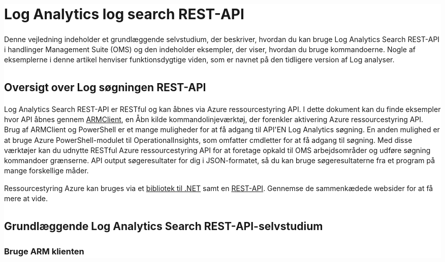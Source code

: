 <properties
    pageTitle="Log Analytics logge search REST-API | Microsoft Azure"
    description="Denne vejledning indeholder et grundlæggende selvstudium, der beskriver, hvordan du kan bruge Log Analytics søgningen REST-API i handlinger Management pakke (OMS) og den indeholder eksempler, der viser, hvordan du bruge kommandoerne."
    services="log-analytics"
    documentationCenter=""
    authors="bandersmsft"
    manager="jwhit"
    editor=""/>

<tags
    ms.service="log-analytics"
    ms.workload="na"
    ms.tgt_pltfrm="na"
    ms.devlang="na"
    ms.topic="article"
    ms.date="10/10/2016"
    ms.author="banders"/>


# <a name="log-analytics-log-search-rest-api"></a>Log Analytics log search REST-API

Denne vejledning indeholder et grundlæggende selvstudium, der beskriver, hvordan du kan bruge Log Analytics Search REST-API i handlinger Management Suite (OMS) og den indeholder eksempler, der viser, hvordan du bruge kommandoerne. Nogle af eksemplerne i denne artikel henviser funktionsdygtige viden, som er navnet på den tidligere version af Log analyser.

## <a name="overview-of-the-log-search-rest-api"></a>Oversigt over Log søgningen REST-API

Log Analytics Search REST-API er RESTful og kan åbnes via Azure ressourcestyring API. I dette dokument kan du finde eksempler hvor API åbnes gennem [ARMClient](https://github.com/projectkudu/ARMClient), en Åbn kilde kommandolinjeværktøj, der forenkler aktivering Azure ressourcestyring API. Brug af ARMClient og PowerShell er et mange muligheder for at få adgang til API'EN Log Analytics søgning. En anden mulighed er at bruge Azure PowerShell-modulet til OperationalInsights, som omfatter cmdletter for at få adgang til søgning. Med disse værktøjer kan du udnytte RESTful Azure ressourcestyring API for at foretage opkald til OMS arbejdsområder og udføre søgning kommandoer grænserne. API output søgeresultater for dig i JSON-formatet, så du kan bruge søgeresultaterne fra et program på mange forskellige måder.

Ressourcestyring Azure kan bruges via et [bibliotek til .NET](https://msdn.microsoft.com/library/azure/dn910477.aspx) samt en [REST-API](https://msdn.microsoft.com/library/azure/mt163658.aspx). Gennemse de sammenkædede websider for at få mere at vide.

## <a name="basic-log-analytics-search-rest-api-tutorial"></a>Grundlæggende Log Analytics Search REST-API-selvstudium

### <a name="to-use-the-arm-client"></a>Bruge ARM klienten
